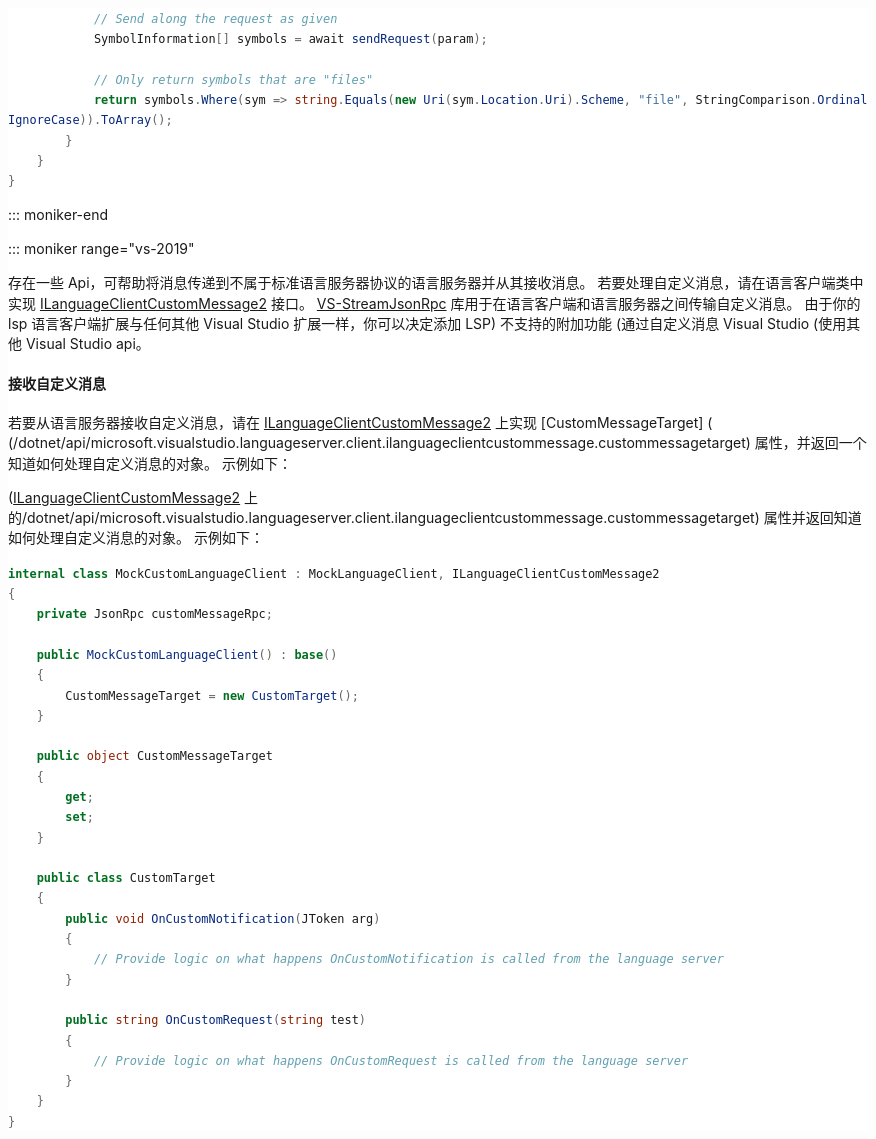 ```csharp
            // Send along the request as given
            SymbolInformation[] symbols = await sendRequest(param);

            // Only return symbols that are "files"
            return symbols.Where(sym => string.Equals(new Uri(sym.Location.Uri).Scheme, "file", StringComparison.OrdinalIgnoreCase)).ToArray();
        }
    }
}
```

::: moniker-end

::: moniker range="vs-2019"

存在一些 Api，可帮助将消息传递到不属于标准语言服务器协议的语言服务器并从其接收消息。 若要处理自定义消息，请在语言客户端类中实现 [ILanguageClientCustomMessage2](/dotnet/api/microsoft.visualstudio.languageserver.client.ilanguageclientcustommessage2) 接口。 [VS-StreamJsonRpc](https://github.com/Microsoft/vs-streamjsonrpc/blob/master/doc/index.md) 库用于在语言客户端和语言服务器之间传输自定义消息。 由于你的 lsp 语言客户端扩展与任何其他 Visual Studio 扩展一样，你可以决定添加 LSP) 不支持的附加功能 (通过自定义消息 Visual Studio (使用其他 Visual Studio api。

#### <a name="receive-custom-messages"></a>接收自定义消息

若要从语言服务器接收自定义消息，请在 [ILanguageClientCustomMessage2](/dotnet/api/microsoft.visualstudio.languageserver.client.ilanguageclientcustommessage2) 上实现 [CustomMessageTarget] ( (/dotnet/api/microsoft.visualstudio.languageserver.client.ilanguageclientcustommessage.custommessagetarget) 属性，并返回一个知道如何处理自定义消息的对象。 示例如下：

 ([ILanguageClientCustomMessage2](/dotnet/api/microsoft.visualstudio.languageserver.client.ilanguageclientcustommessage2) 上的/dotnet/api/microsoft.visualstudio.languageserver.client.ilanguageclientcustommessage.custommessagetarget) 属性并返回知道如何处理自定义消息的对象。 示例如下：

```csharp
internal class MockCustomLanguageClient : MockLanguageClient, ILanguageClientCustomMessage2
{
    private JsonRpc customMessageRpc;

    public MockCustomLanguageClient() : base()
    {
        CustomMessageTarget = new CustomTarget();
    }

    public object CustomMessageTarget
    {
        get;
        set;
    }

    public class CustomTarget
    {
        public void OnCustomNotification(JToken arg)
        {
            // Provide logic on what happens OnCustomNotification is called from the language server
        }

        public string OnCustomRequest(string test)
        {
            // Provide logic on what happens OnCustomRequest is called from the language server
        }
    }
}
```

